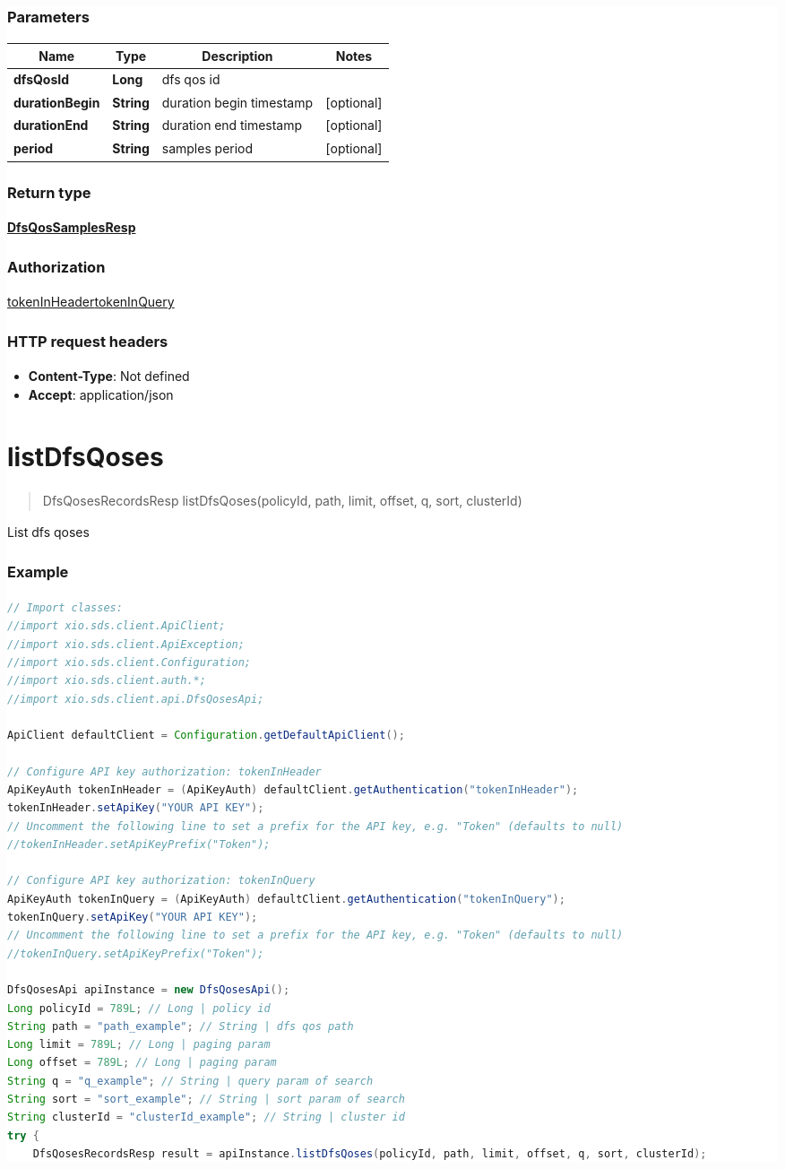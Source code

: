 ### Parameters

Name | Type | Description  | Notes
------------- | ------------- | ------------- | -------------
 **dfsQosId** | **Long**| dfs qos id |
 **durationBegin** | **String**| duration begin timestamp | [optional]
 **durationEnd** | **String**| duration end timestamp | [optional]
 **period** | **String**| samples period | [optional]

### Return type

[**DfsQosSamplesResp**](DfsQosSamplesResp.md)

### Authorization

[tokenInHeader](../README.md#tokenInHeader)[tokenInQuery](../README.md#tokenInQuery)

### HTTP request headers

 - **Content-Type**: Not defined
 - **Accept**: application/json

<a name="listDfsQoses"></a>
# **listDfsQoses**
> DfsQosesRecordsResp listDfsQoses(policyId, path, limit, offset, q, sort, clusterId)



List dfs qoses

### Example
```java
// Import classes:
//import xio.sds.client.ApiClient;
//import xio.sds.client.ApiException;
//import xio.sds.client.Configuration;
//import xio.sds.client.auth.*;
//import xio.sds.client.api.DfsQosesApi;

ApiClient defaultClient = Configuration.getDefaultApiClient();

// Configure API key authorization: tokenInHeader
ApiKeyAuth tokenInHeader = (ApiKeyAuth) defaultClient.getAuthentication("tokenInHeader");
tokenInHeader.setApiKey("YOUR API KEY");
// Uncomment the following line to set a prefix for the API key, e.g. "Token" (defaults to null)
//tokenInHeader.setApiKeyPrefix("Token");

// Configure API key authorization: tokenInQuery
ApiKeyAuth tokenInQuery = (ApiKeyAuth) defaultClient.getAuthentication("tokenInQuery");
tokenInQuery.setApiKey("YOUR API KEY");
// Uncomment the following line to set a prefix for the API key, e.g. "Token" (defaults to null)
//tokenInQuery.setApiKeyPrefix("Token");

DfsQosesApi apiInstance = new DfsQosesApi();
Long policyId = 789L; // Long | policy id
String path = "path_example"; // String | dfs qos path
Long limit = 789L; // Long | paging param
Long offset = 789L; // Long | paging param
String q = "q_example"; // String | query param of search
String sort = "sort_example"; // String | sort param of search
String clusterId = "clusterId_example"; // String | cluster id
try {
    DfsQosesRecordsResp result = apiInstance.listDfsQoses(policyId, path, limit, offset, q, sort, clusterId);
```